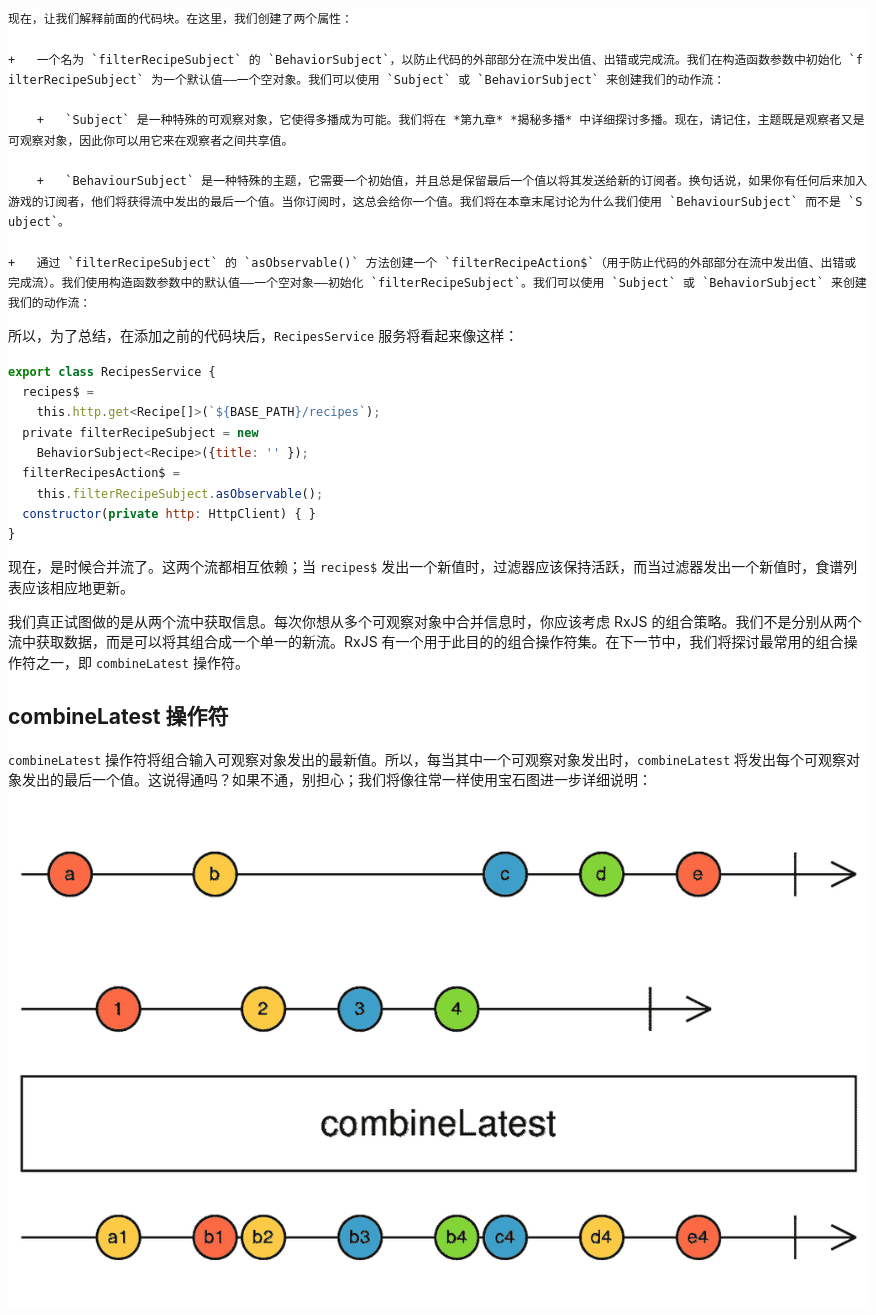     现在，让我们解释前面的代码块。在这里，我们创建了两个属性：

    +   一个名为 `filterRecipeSubject` 的 `BehaviorSubject`，以防止代码的外部部分在流中发出值、出错或完成流。我们在构造函数参数中初始化 `filterRecipeSubject` 为一个默认值——一个空对象。我们可以使用 `Subject` 或 `BehaviorSubject` 来创建我们的动作流：

        +   `Subject` 是一种特殊的可观察对象，它使得多播成为可能。我们将在 *第九章* *揭秘多播* 中详细探讨多播。现在，请记住，主题既是观察者又是可观察对象，因此你可以用它来在观察者之间共享值。

        +   `BehaviourSubject` 是一种特殊的主题，它需要一个初始值，并且总是保留最后一个值以将其发送给新的订阅者。换句话说，如果你有任何后来加入游戏的订阅者，他们将获得流中发出的最后一个值。当你订阅时，这总会给你一个值。我们将在本章末尾讨论为什么我们使用 `BehaviourSubject` 而不是 `Subject`。

    +   通过 `filterRecipeSubject` 的 `asObservable()` 方法创建一个 `filterRecipeAction$`（用于防止代码的外部部分在流中发出值、出错或完成流）。我们使用构造函数参数中的默认值——一个空对象——初始化 `filterRecipeSubject`。我们可以使用 `Subject` 或 `BehaviorSubject` 来创建我们的动作流：

所以，为了总结，在添加之前的代码块后，`RecipesService` 服务将看起来像这样：

```js
export class RecipesService {
  recipes$ =
    this.http.get<Recipe[]>(`${BASE_PATH}/recipes`);
  private filterRecipeSubject = new
    BehaviorSubject<Recipe>({title: '' });
  filterRecipesAction$ =
    this.filterRecipeSubject.asObservable();
  constructor(private http: HttpClient) { }
}
```

现在，是时候合并流了。这两个流都相互依赖；当 `recipes$` 发出一个新值时，过滤器应该保持活跃，而当过滤器发出一个新值时，食谱列表应该相应地更新。

我们真正试图做的是从两个流中获取信息。每次你想从多个可观察对象中合并信息时，你应该考虑 RxJS 的组合策略。我们不是分别从两个流中获取数据，而是可以将其组合成一个单一的新流。RxJS 有一个用于此目的的组合操作符集。在下一节中，我们将探讨最常用的组合操作符之一，即 `combineLatest` 操作符。

## combineLatest 操作符

`combineLatest` 操作符将组合输入可观察对象发出的最新值。所以，每当其中一个可观察对象发出时，`combineLatest` 将发出每个可观察对象发出的最后一个值。这说得通吗？如果不通，别担心；我们将像往常一样使用宝石图进一步详细说明：

![图 5.2 – combineLatest 的宝石图](img/B21180_05_2.jpg)
